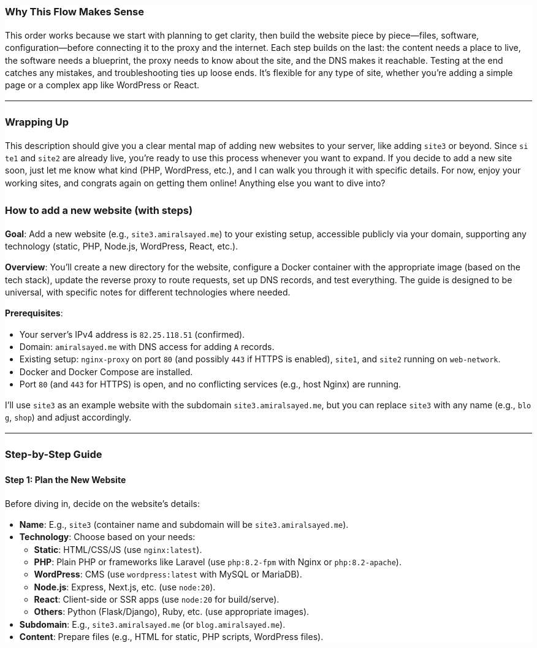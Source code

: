 ### Why This Flow Makes Sense
This order works because we start with planning to get clarity, then build the website piece by piece—files, software, configuration—before connecting it to the proxy and the internet. Each step builds on the last: the content needs a place to live, the software needs a blueprint, the proxy needs to know about the site, and the DNS makes it reachable. Testing at the end catches any mistakes, and troubleshooting ties up loose ends. It’s flexible for any type of site, whether you’re adding a simple page or a complex app like WordPress or React.

---

### Wrapping Up
This description should give you a clear mental map of adding new websites to your server, like adding `site3` or beyond. Since `site1` and `site2` are already live, you’re ready to use this process whenever you want to expand. If you decide to add a new site soon, just let me know what kind (PHP, WordPress, etc.), and I can walk you through it with specific details. For now, enjoy your working sites, and congrats again on getting them online! Anything else you want to dive into?


### How to add a new website (with steps)
**Goal**: Add a new website (e.g., `site3.amiralsayed.me`) to your existing setup, accessible publicly via your domain, supporting any technology (static, PHP, Node.js, WordPress, React, etc.).

**Overview**: You’ll create a new directory for the website, configure a Docker container with the appropriate image (based on the tech stack), update the reverse proxy to route requests, set up DNS records, and test everything. The guide is designed to be universal, with specific notes for different technologies where needed.

**Prerequisites**:
- Your server’s IPv4 address is `82.25.118.51` (confirmed).
- Domain: `amiralsayed.me` with DNS access for adding `A` records.
- Existing setup: `nginx-proxy` on port `80` (and possibly `443` if HTTPS is enabled), `site1`, and `site2` running on `web-network`.
- Docker and Docker Compose are installed.
- Port `80` (and `443` for HTTPS) is open, and no conflicting services (e.g., host Nginx) are running.

I’ll use `site3` as an example website with the subdomain `site3.amiralsayed.me`, but you can replace `site3` with any name (e.g., `blog`, `shop`) and adjust accordingly.

---

### Step-by-Step Guide

#### Step 1: Plan the New Website
Before diving in, decide on the website’s details:
- **Name**: E.g., `site3` (container name and subdomain will be `site3.amiralsayed.me`).
- **Technology**: Choose based on your needs:
  - **Static**: HTML/CSS/JS (use `nginx:latest`).
  - **PHP**: Plain PHP or frameworks like Laravel (use `php:8.2-fpm` with Nginx or `php:8.2-apache`).
  - **WordPress**: CMS (use `wordpress:latest` with MySQL or MariaDB).
  - **Node.js**: Express, Next.js, etc. (use `node:20`).
  - **React**: Client-side or SSR apps (use `node:20` for build/serve).
  - **Others**: Python (Flask/Django), Ruby, etc. (use appropriate images).
- **Subdomain**: E.g., `site3.amiralsayed.me` (or `blog.amiralsayed.me`).
- **Content**: Prepare files (e.g., HTML for static, PHP scripts, WordPress files).
